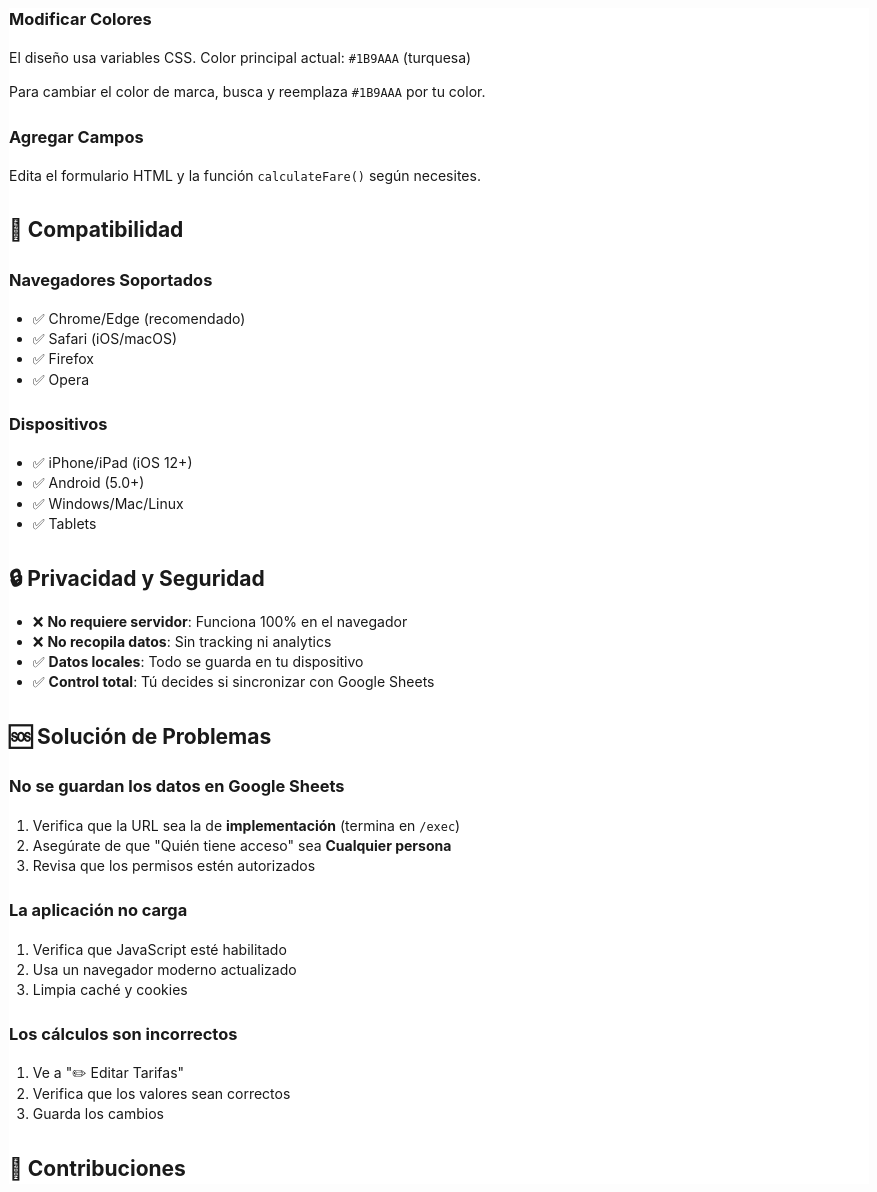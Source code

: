 ### Modificar Colores
El diseño usa variables CSS. Color principal actual: `#1B9AAA` (turquesa)

Para cambiar el color de marca, busca y reemplaza `#1B9AAA` por tu color.

### Agregar Campos
Edita el formulario HTML y la función `calculateFare()` según necesites.

## 📱 Compatibilidad

### Navegadores Soportados
- ✅ Chrome/Edge (recomendado)
- ✅ Safari (iOS/macOS)
- ✅ Firefox
- ✅ Opera

### Dispositivos
- ✅ iPhone/iPad (iOS 12+)
- ✅ Android (5.0+)
- ✅ Windows/Mac/Linux
- ✅ Tablets

## 🔒 Privacidad y Seguridad

- ❌ **No requiere servidor**: Funciona 100% en el navegador
- ❌ **No recopila datos**: Sin tracking ni analytics
- ✅ **Datos locales**: Todo se guarda en tu dispositivo
- ✅ **Control total**: Tú decides si sincronizar con Google Sheets

## 🆘 Solución de Problemas

### No se guardan los datos en Google Sheets
1. Verifica que la URL sea la de **implementación** (termina en `/exec`)
2. Asegúrate de que "Quién tiene acceso" sea **Cualquier persona**
3. Revisa que los permisos estén autorizados

### La aplicación no carga
1. Verifica que JavaScript esté habilitado
2. Usa un navegador moderno actualizado
3. Limpia caché y cookies

### Los cálculos son incorrectos
1. Ve a "✏️ Editar Tarifas"
2. Verifica que los valores sean correctos
3. Guarda los cambios

## 🤝 Contribuciones
